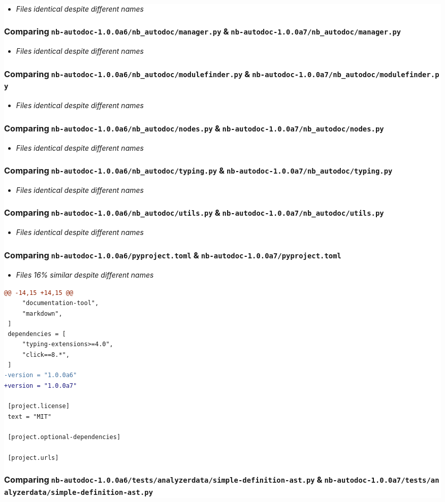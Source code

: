  * *Files identical despite different names*

### Comparing `nb-autodoc-1.0.0a6/nb_autodoc/manager.py` & `nb-autodoc-1.0.0a7/nb_autodoc/manager.py`

 * *Files identical despite different names*

### Comparing `nb-autodoc-1.0.0a6/nb_autodoc/modulefinder.py` & `nb-autodoc-1.0.0a7/nb_autodoc/modulefinder.py`

 * *Files identical despite different names*

### Comparing `nb-autodoc-1.0.0a6/nb_autodoc/nodes.py` & `nb-autodoc-1.0.0a7/nb_autodoc/nodes.py`

 * *Files identical despite different names*

### Comparing `nb-autodoc-1.0.0a6/nb_autodoc/typing.py` & `nb-autodoc-1.0.0a7/nb_autodoc/typing.py`

 * *Files identical despite different names*

### Comparing `nb-autodoc-1.0.0a6/nb_autodoc/utils.py` & `nb-autodoc-1.0.0a7/nb_autodoc/utils.py`

 * *Files identical despite different names*

### Comparing `nb-autodoc-1.0.0a6/pyproject.toml` & `nb-autodoc-1.0.0a7/pyproject.toml`

 * *Files 16% similar despite different names*

```diff
@@ -14,15 +14,15 @@
     "documentation-tool",
     "markdown",
 ]
 dependencies = [
     "typing-extensions>=4.0",
     "click==8.*",
 ]
-version = "1.0.0a6"
+version = "1.0.0a7"
 
 [project.license]
 text = "MIT"
 
 [project.optional-dependencies]
 
 [project.urls]
```

### Comparing `nb-autodoc-1.0.0a6/tests/analyzerdata/simple-definition-ast.py` & `nb-autodoc-1.0.0a7/tests/analyzerdata/simple-definition-ast.py`
